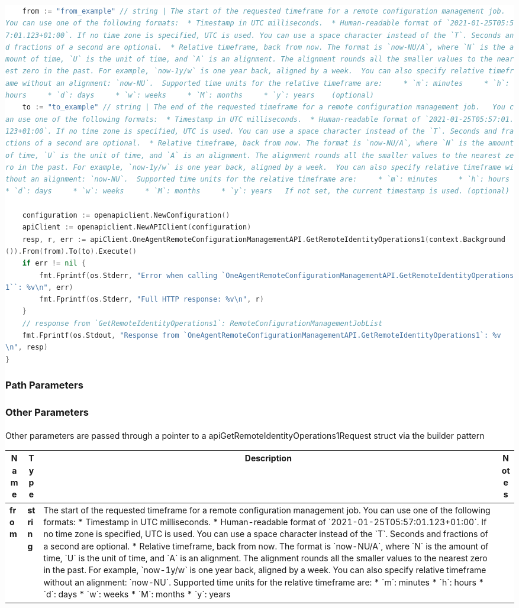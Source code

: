 ```go
    from := "from_example" // string | The start of the requested timeframe for a remote configuration management job.   You can use one of the following formats:  * Timestamp in UTC milliseconds.  * Human-readable format of `2021-01-25T05:57:01.123+01:00`. If no time zone is specified, UTC is used. You can use a space character instead of the `T`. Seconds and fractions of a second are optional.  * Relative timeframe, back from now. The format is `now-NU/A`, where `N` is the amount of time, `U` is the unit of time, and `A` is an alignment. The alignment rounds all the smaller values to the nearest zero in the past. For example, `now-1y/w` is one year back, aligned by a week.  You can also specify relative timeframe without an alignment: `now-NU`.  Supported time units for the relative timeframe are:     * `m`: minutes     * `h`: hours     * `d`: days     * `w`: weeks     * `M`: months     * `y`: years    (optional)
    to := "to_example" // string | The end of the requested timeframe for a remote configuration management job.   You can use one of the following formats:  * Timestamp in UTC milliseconds.  * Human-readable format of `2021-01-25T05:57:01.123+01:00`. If no time zone is specified, UTC is used. You can use a space character instead of the `T`. Seconds and fractions of a second are optional.  * Relative timeframe, back from now. The format is `now-NU/A`, where `N` is the amount of time, `U` is the unit of time, and `A` is an alignment. The alignment rounds all the smaller values to the nearest zero in the past. For example, `now-1y/w` is one year back, aligned by a week.  You can also specify relative timeframe without an alignment: `now-NU`.  Supported time units for the relative timeframe are:     * `m`: minutes     * `h`: hours     * `d`: days     * `w`: weeks     * `M`: months     * `y`: years   If not set, the current timestamp is used. (optional)

    configuration := openapiclient.NewConfiguration()
    apiClient := openapiclient.NewAPIClient(configuration)
    resp, r, err := apiClient.OneAgentRemoteConfigurationManagementAPI.GetRemoteIdentityOperations1(context.Background()).From(from).To(to).Execute()
    if err != nil {
        fmt.Fprintf(os.Stderr, "Error when calling `OneAgentRemoteConfigurationManagementAPI.GetRemoteIdentityOperations1``: %v\n", err)
        fmt.Fprintf(os.Stderr, "Full HTTP response: %v\n", r)
    }
    // response from `GetRemoteIdentityOperations1`: RemoteConfigurationManagementJobList
    fmt.Fprintf(os.Stdout, "Response from `OneAgentRemoteConfigurationManagementAPI.GetRemoteIdentityOperations1`: %v\n", resp)
}
```

### Path Parameters



### Other Parameters

Other parameters are passed through a pointer to a apiGetRemoteIdentityOperations1Request struct via the builder pattern


Name | Type | Description  | Notes
------------- | ------------- | ------------- | -------------
 **from** | **string** | The start of the requested timeframe for a remote configuration management job.   You can use one of the following formats:  * Timestamp in UTC milliseconds.  * Human-readable format of &#x60;2021-01-25T05:57:01.123+01:00&#x60;. If no time zone is specified, UTC is used. You can use a space character instead of the &#x60;T&#x60;. Seconds and fractions of a second are optional.  * Relative timeframe, back from now. The format is &#x60;now-NU/A&#x60;, where &#x60;N&#x60; is the amount of time, &#x60;U&#x60; is the unit of time, and &#x60;A&#x60; is an alignment. The alignment rounds all the smaller values to the nearest zero in the past. For example, &#x60;now-1y/w&#x60; is one year back, aligned by a week.  You can also specify relative timeframe without an alignment: &#x60;now-NU&#x60;.  Supported time units for the relative timeframe are:     * &#x60;m&#x60;: minutes     * &#x60;h&#x60;: hours     * &#x60;d&#x60;: days     * &#x60;w&#x60;: weeks     * &#x60;M&#x60;: months     * &#x60;y&#x60;: years    | 